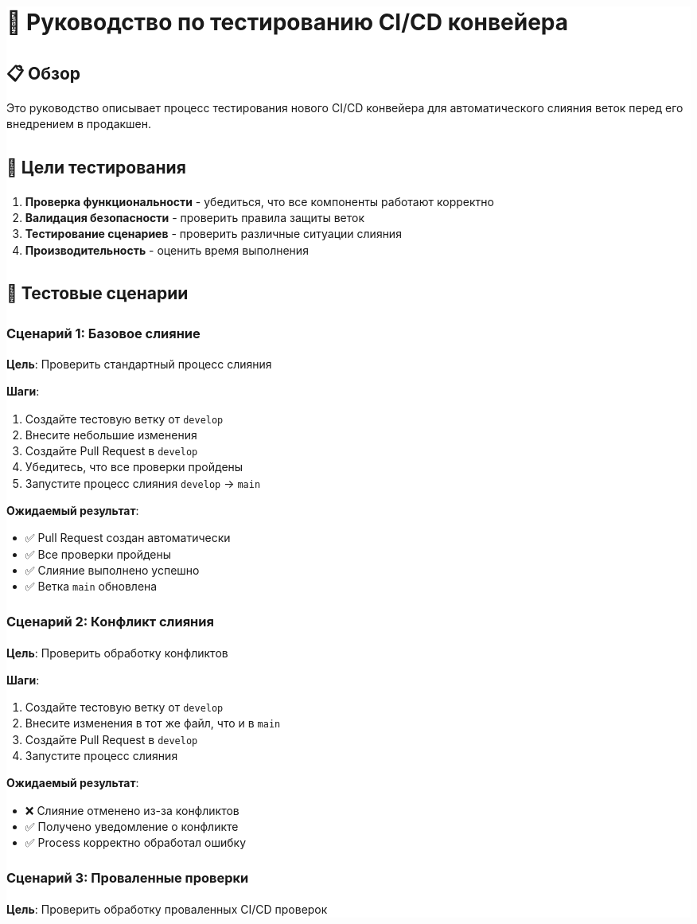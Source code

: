 # 🧪 Руководство по тестированию CI/CD конвейера

## 📋 Обзор

Это руководство описывает процесс тестирования нового CI/CD конвейера для автоматического слияния веток перед его внедрением в продакшен.

## 🎯 Цели тестирования

1. **Проверка функциональности** - убедиться, что все компоненты работают корректно
2. **Валидация безопасности** - проверить правила защиты веток
3. **Тестирование сценариев** - проверить различные ситуации слияния
4. **Производительность** - оценить время выполнения

## 🧪 Тестовые сценарии

### Сценарий 1: Базовое слияние

**Цель**: Проверить стандартный процесс слияния

**Шаги**:
1. Создайте тестовую ветку от `develop`
2. Внесите небольшие изменения
3. Создайте Pull Request в `develop`
4. Убедитесь, что все проверки пройдены
5. Запустите процесс слияния `develop` → `main`

**Ожидаемый результат**:
- ✅ Pull Request создан автоматически
- ✅ Все проверки пройдены
- ✅ Слияние выполнено успешно
- ✅ Ветка `main` обновлена

### Сценарий 2: Конфликт слияния

**Цель**: Проверить обработку конфликтов

**Шаги**:
1. Создайте тестовую ветку от `develop`
2. Внесите изменения в тот же файл, что и в `main`
3. Создайте Pull Request в `develop`
4. Запустите процесс слияния

**Ожидаемый результат**:
- ❌ Слияние отменено из-за конфликтов
- ✅ Получено уведомление о конфликте
- ✅ Process корректно обработал ошибку

### Сценарий 3: Проваленные проверки

**Цель**: Проверить обработку проваленных CI/CD проверок
